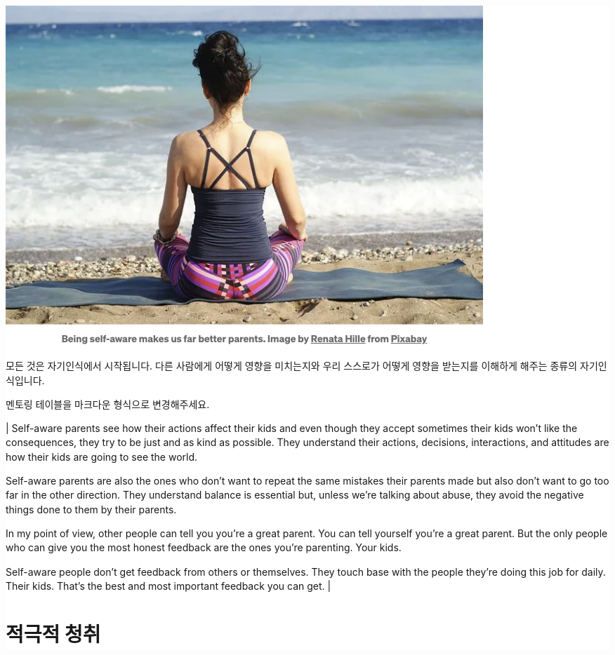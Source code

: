 ![Image](/assets/img/2024-05-27-TheTopCharacteristicsofBeingaWonderfulParent_0.png)

모든 것은 자기인식에서 시작됩니다. 다른 사람에게 어떻게 영향을 미치는지와 우리 스스로가 어떻게 영향을 받는지를 이해하게 해주는 종류의 자기인식입니다.

<div class="content-ad"></div>

멘토링 테이블을 마크다운 형식으로 변경해주세요.

| Self-aware parents see how their actions affect their kids and even though they accept sometimes their kids won’t like the consequences, they try to be just and as kind as possible. They understand their actions, decisions, interactions, and attitudes are how their kids are going to see the world.

Self-aware parents are also the ones who don’t want to repeat the same mistakes their parents made but also don’t want to go too far in the other direction. They understand balance is essential but, unless we’re talking about abuse, they avoid the negative things done to them by their parents.

In my point of view, other people can tell you you’re a great parent. You can tell yourself you’re a great parent. But the only people who can give you the most honest feedback are the ones you’re parenting. Your kids.

Self-aware people don’t get feedback from others or themselves. They touch base with the people they’re doing this job for daily. Their kids. That’s the best and most important feedback you can get. |

<div class="content-ad"></div>

# 적극적 청취
